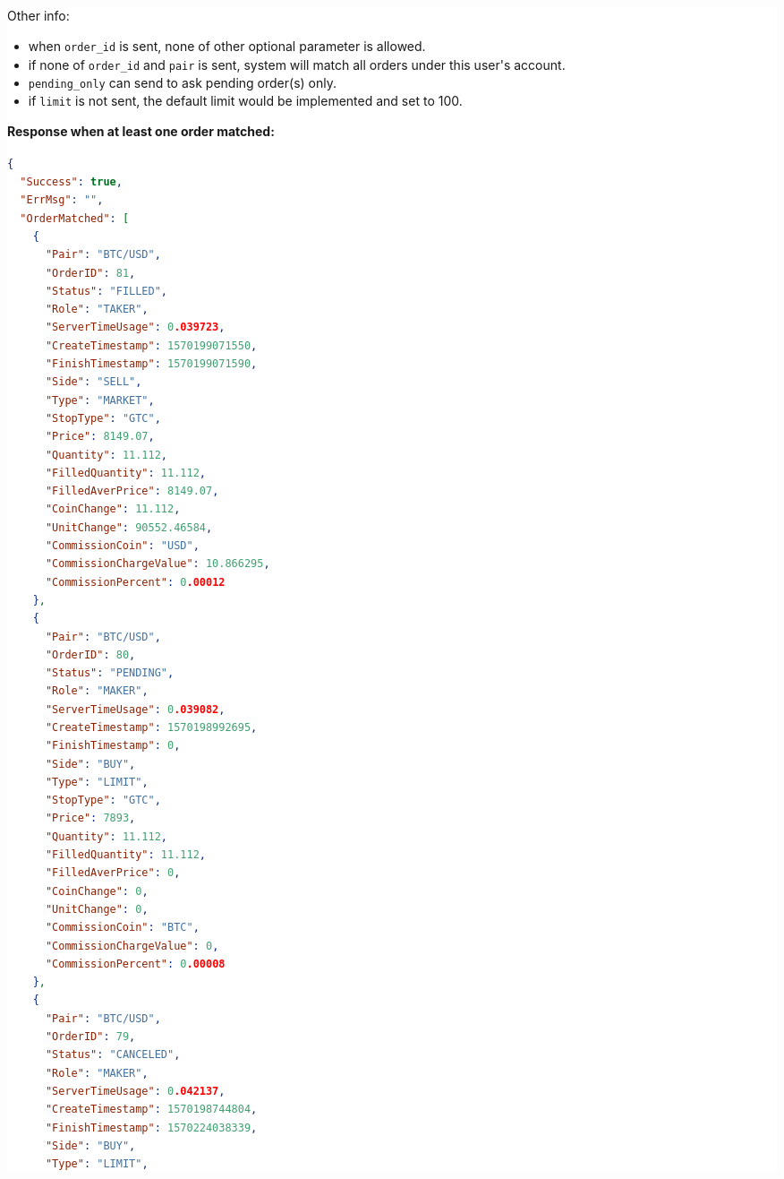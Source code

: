Other info:

* when `order_id` is sent, none of other optional parameter is allowed. 
* if none of `order_id` and `pair` is sent, system will match all orders under this user's account.
* `pending_only` can send to ask pending order(s) only. 
* if `limit` is not sent, the default limit would be implemented and set to 100. 

**Response when at least one order matched:**
```json
{
  "Success": true,
  "ErrMsg": "",
  "OrderMatched": [
    {
      "Pair": "BTC/USD",
      "OrderID": 81,
      "Status": "FILLED",
      "Role": "TAKER",
      "ServerTimeUsage": 0.039723,
      "CreateTimestamp": 1570199071550,
      "FinishTimestamp": 1570199071590,
      "Side": "SELL",
      "Type": "MARKET",
      "StopType": "GTC",
      "Price": 8149.07,
      "Quantity": 11.112,
      "FilledQuantity": 11.112,
      "FilledAverPrice": 8149.07,
      "CoinChange": 11.112,
      "UnitChange": 90552.46584,
      "CommissionCoin": "USD",
      "CommissionChargeValue": 10.866295,
      "CommissionPercent": 0.00012
    },
    {
      "Pair": "BTC/USD",
      "OrderID": 80,
      "Status": "PENDING",
      "Role": "MAKER",
      "ServerTimeUsage": 0.039082,
      "CreateTimestamp": 1570198992695,
      "FinishTimestamp": 0,
      "Side": "BUY",
      "Type": "LIMIT",
      "StopType": "GTC",
      "Price": 7893,
      "Quantity": 11.112,
      "FilledQuantity": 11.112,
      "FilledAverPrice": 0,
      "CoinChange": 0,
      "UnitChange": 0,
      "CommissionCoin": "BTC",
      "CommissionChargeValue": 0,
      "CommissionPercent": 0.00008
    },
    {
      "Pair": "BTC/USD",
      "OrderID": 79,
      "Status": "CANCELED",
      "Role": "MAKER",
      "ServerTimeUsage": 0.042137,
      "CreateTimestamp": 1570198744804,
      "FinishTimestamp": 1570224038339,
      "Side": "BUY",
      "Type": "LIMIT",
```
